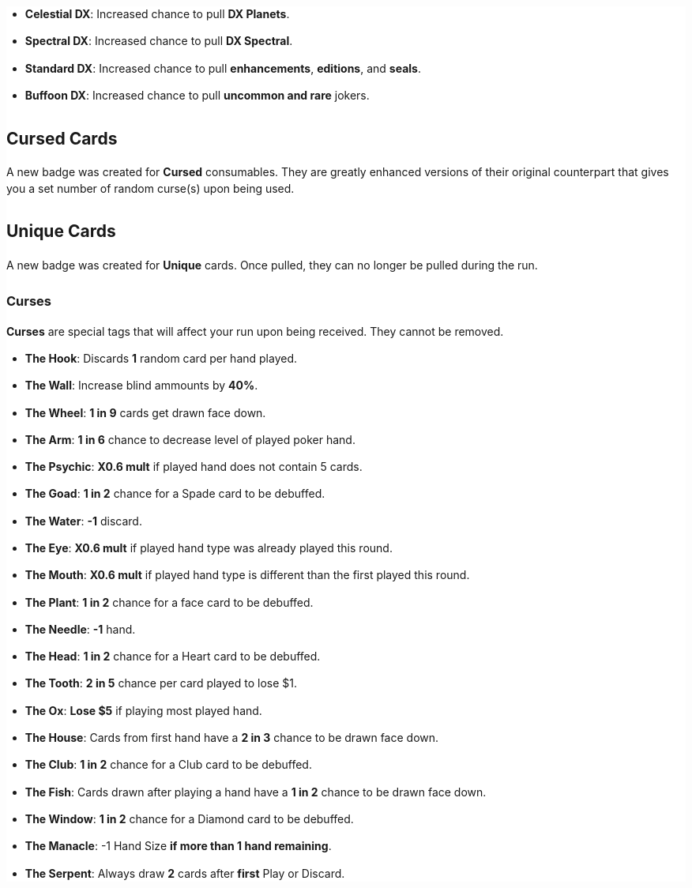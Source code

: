 - **Celestial DX**: Increased chance to pull **DX Planets**.

- **Spectral DX**: Increased chance to pull **DX Spectral**.

- **Standard DX**: Increased chance to pull **enhancements**, **editions**, and **seals**.

- **Buffoon DX**: Increased chance to pull **uncommon and rare** jokers.

## Cursed Cards

A new badge was created for **Cursed** consumables. They are greatly enhanced versions of their original counterpart that gives you a set number of random curse(s) upon being used.

## Unique Cards

A new badge was created for **Unique** cards. Once pulled, they can no longer be pulled during the run.

### Curses

**Curses** are special tags that will affect your run upon being received. They cannot be removed.

- **The Hook**: Discards **1** random card per hand played.

- **The Wall**: Increase blind ammounts by **40%**.

- **The Wheel**: **1 in 9** cards get drawn face down.

- **The Arm**: **1 in 6** chance to decrease level of played poker hand.

- **The Psychic**: **X0.6 mult** if played hand does not contain 5 cards.

- **The Goad**: **1 in 2** chance for a Spade card to be debuffed.

- **The Water**: **-1** discard.

- **The Eye**: **X0.6 mult** if played hand type was already played this round.

- **The Mouth**: **X0.6 mult** if played hand type is different than the first played this round.

- **The Plant**: **1 in 2** chance for a face card to be debuffed.

- **The Needle**: **-1** hand.

- **The Head**: **1 in 2** chance for a Heart card to be debuffed.

- **The Tooth**: **2 in 5** chance per card played to lose $1.

- **The Ox**: **Lose $5** if playing most played hand.

- **The House**: Cards from first hand have a **2 in 3** chance to be drawn face down.

- **The Club**: **1 in 2** chance for a Club card to be debuffed.

- **The Fish**: Cards drawn after playing a hand have a **1 in 2** chance to be drawn face down.

- **The Window**: **1 in 2** chance for a Diamond card to be debuffed.

- **The Manacle**: -1 Hand Size **if more than 1 hand remaining**.

- **The Serpent**: Always draw **2** cards after **first** Play or Discard.
